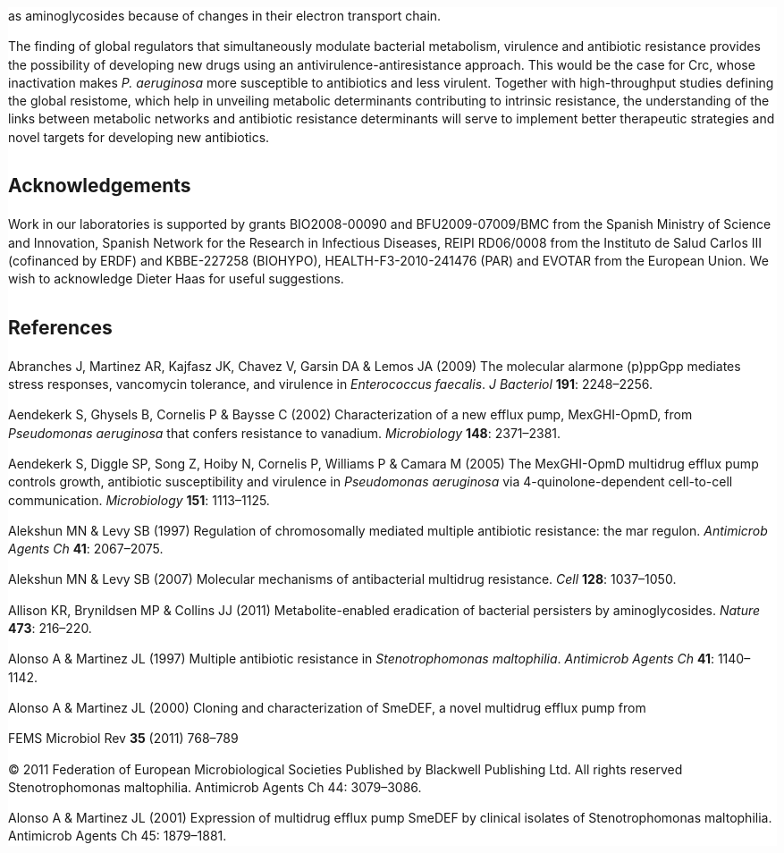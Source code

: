 as aminoglycosides because of changes in their electron transport chain.

The finding of global regulators that simultaneously modulate bacterial metabolism, virulence and antibiotic resistance provides the possibility of developing new drugs using an antivirulence-antiresistance approach. This would be the case for Crc, whose inactivation makes *P. aeruginosa* more susceptible to antibiotics and less virulent. Together with high-throughput studies defining the global resistome, which help in unveiling metabolic determinants contributing to intrinsic resistance, the understanding of the links between metabolic networks and antibiotic resistance determinants will serve to implement better therapeutic strategies and novel targets for developing new antibiotics.

## Acknowledgements

Work in our laboratories is supported by grants BIO2008-00090 and BFU2009-07009/BMC from the Spanish Ministry of Science and Innovation, Spanish Network for the Research in Infectious Diseases, REIPI RD06/0008 from the Instituto de Salud Carlos III (cofinanced by ERDF) and KBBE-227258 (BIOHYPO), HEALTH-F3-2010-241476 (PAR) and EVOTAR from the European Union. We wish to acknowledge Dieter Haas for useful suggestions.

## References

Abranches J, Martinez AR, Kajfasz JK, Chavez V, Garsin DA & Lemos JA (2009) The molecular alarmone (p)ppGpp mediates stress responses, vancomycin tolerance, and virulence in *Enterococcus faecalis*. *J Bacteriol* **191**: 2248–2256.

Aendekerk S, Ghysels B, Cornelis P & Baysse C (2002) Characterization of a new efflux pump, MexGHI-OpmD, from *Pseudomonas aeruginosa* that confers resistance to vanadium. *Microbiology* **148**: 2371–2381.

Aendekerk S, Diggle SP, Song Z, Hoiby N, Cornelis P, Williams P & Camara M (2005) The MexGHI-OpmD multidrug efflux pump controls growth, antibiotic susceptibility and virulence in *Pseudomonas aeruginosa* via 4-quinolone-dependent cell-to-cell communication. *Microbiology* **151**: 1113–1125.

Alekshun MN & Levy SB (1997) Regulation of chromosomally mediated multiple antibiotic resistance: the mar regulon. *Antimicrob Agents Ch* **41**: 2067–2075.

Alekshun MN & Levy SB (2007) Molecular mechanisms of antibacterial multidrug resistance. *Cell* **128**: 1037–1050.

Allison KR, Brynildsen MP & Collins JJ (2011) Metabolite-enabled eradication of bacterial persisters by aminoglycosides. *Nature* **473**: 216–220.

Alonso A & Martinez JL (1997) Multiple antibiotic resistance in *Stenotrophomonas maltophilia*. *Antimicrob Agents Ch* **41**: 1140–1142.

Alonso A & Martinez JL (2000) Cloning and characterization of SmeDEF, a novel multidrug efflux pump from

FEMS Microbiol Rev **35** (2011) 768–789

© 2011 Federation of European Microbiological Societies Published by Blackwell Publishing Ltd. All rights reserved
Stenotrophomonas maltophilia. Antimicrob Agents Ch 44: 3079–3086.

Alonso A & Martinez JL (2001) Expression of multidrug efflux pump SmeDEF by clinical isolates of Stenotrophomonas maltophilia. Antimicrob Agents Ch 45: 1879–1881.

